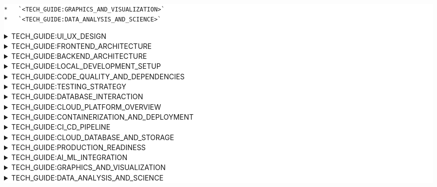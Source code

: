     *   `<TECH_GUIDE:GRAPHICS_AND_VISUALIZATION>`
    *   `<TECH_GUIDE:DATA_ANALYSIS_AND_SCIENCE>`

<details><summary>TECH_GUIDE:UI_UX_DESIGN</summary></details>

<details><summary>TECH_GUIDE:FRONTEND_ARCHITECTURE</summary></details>

<details><summary>TECH_GUIDE:BACKEND_ARCHITECTURE</summary></details>

<details><summary>TECH_GUIDE:LOCAL_DEVELOPMENT_SETUP</summary></details>

<details><summary>TECH_GUIDE:CODE_QUALITY_AND_DEPENDENCIES</summary></details>

<details><summary>TECH_GUIDE:TESTING_STRATEGY</summary></details>

<details><summary>TECH_GUIDE:DATABASE_INTERACTION</summary></details>

<details><summary>TECH_GUIDE:CLOUD_PLATFORM_OVERVIEW</summary></details>

<details><summary>TECH_GUIDE:CONTAINERIZATION_AND_DEPLOYMENT</summary></details>

<details><summary>TECH_GUIDE:CI_CD_PIPELINE</summary></details>

<details><summary>TECH_GUIDE:CLOUD_DATABASE_AND_STORAGE</summary></details>

<details><summary>TECH_GUIDE:PRODUCTION_READINESS</summary></details>

<details><summary>TECH_GUIDE:AI_ML_INTEGRATION</summary></details>

<details><summary>TECH_GUIDE:GRAPHICS_AND_VISUALIZATION</summary></details>

<details><summary>TECH_GUIDE:DATA_ANALYSIS_AND_SCIENCE</summary></details>